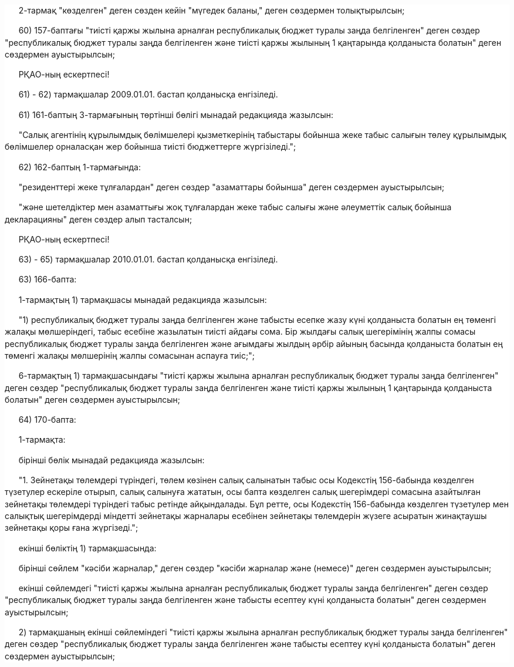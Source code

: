       2-тармақ "көзделген" деген сөзден кейін "мүгедек баланы," деген сөздермен толықтырылсын;

      60) 157-баптағы "тиісті қаржы жылына арналған республикалық бюджет туралы заңда белгіленген" деген сөздер "республикалық бюджет туралы заңда белгіленген және тиісті қаржы жылының 1 қаңтарында қолданыста болатын" деген сөздермен ауыстырылсын;

      РҚАО-ның ескертпесі!

      61) - 62) тармақшалар 2009.01.01. бастап қолданысқа енгізіледі.

      61) 161-баптың 3-тармағының төртінші бөлігі мынадай редакцияда жазылсын:

      "Салық агентінің құрылымдық бөлімшелері қызметкерінің табыстары бойынша жеке табыс салығын төлеу құрылымдық бөлімшелер орналасқан жер бойынша тиісті бюджеттерге жүргізіледі.";

      62) 162-баптың 1-тармағында:

      "резиденттері жеке тұлғалардан" деген сөздер "азаматтары бойынша" деген сөздермен ауыстырылсын;

      "және шетелдіктер мен азаматтығы жоқ тұлғалардан жеке табыс салығы және әлеуметтік салық бойынша декларацияны" деген сөздер алып тасталсын;

      РҚАО-ның ескертпесі!

      63) - 65) тармақшалар 2010.01.01. бастап қолданысқа енгізіледі.

      63) 166-бапта:

      1-тармақтың 1) тармақшасы мынадай редакцияда жазылсын:

      "1) республикалық бюджет туралы заңда белгіленген және табысты есепке жазу күні қолданыста болатын ең төменгі жалақы мөлшеріндегі, табыс есебіне жазылатын тиісті айдағы сома. Бір жылдағы салық шегерімінің жалпы сомасы республикалық бюджет туралы заңда белгіленген және ағымдағы жылдың әрбір айының басында қолданыста болатын ең төменгі жалақы мөлшерінің жалпы сомасынан аспауға тиіс;";

      6-тармақтың 1) тармақшасындағы "тиісті қаржы жылына арналған республикалық бюджет туралы заңда белгіленген" деген сөздер "республикалық бюджет туралы заңда белгіленген және тиісті қаржы жылының 1 қаңтарында қолданыста болатын" деген сөздермен ауыстырылсын;

      64) 170-бапта:

      1-тармақта:

      бірінші бөлік мынадай редакцияда жазылсын:

      "1. Зейнетақы төлемдері түріндегі, төлем көзінен салық салынатын табыс осы Кодекстің 156-бабында көзделген түзетулер ескеріле отырып, салық салынуға жататын, осы бапта көзделген салық шегерімдері сомасына азайтылған зейнетақы төлемдері түріндегі табыс ретінде айқындалады. Бұл ретте, осы Кодекстің 156-бабында көзделген түзетулер мен салықтық шегерімдерді міндетті зейнетақы жарналары есебінен зейнетақы төлемдерін жүзеге асыратын жинақтаушы зейнетақы қоры ғана жүргізеді.";

      екінші бөліктің 1) тармақшасында:

      бірінші сөйлем "кәсіби жарналар," деген сөздер "кәсіби жарналар және (немесе)" деген сөздермен ауыстырылсын;

      екінші сөйлемдегі "тиісті қаржы жылына арналған республикалық бюджет туралы заңда белгіленген" деген сөздер "республикалық бюджет туралы заңда белгіленген және табысты есептеу күні қолданыста болатын" деген сөздермен ауыстырылсын;

      2) тармақшаның екінші сөйлеміндегі "тиісті қаржы жылына арналған республикалық бюджет туралы заңда белгіленген" деген сөздер "республикалық бюджет туралы заңда белгіленген және табысты есептеу күні қолданыста болатын" деген сөздермен ауыстырылсын;
